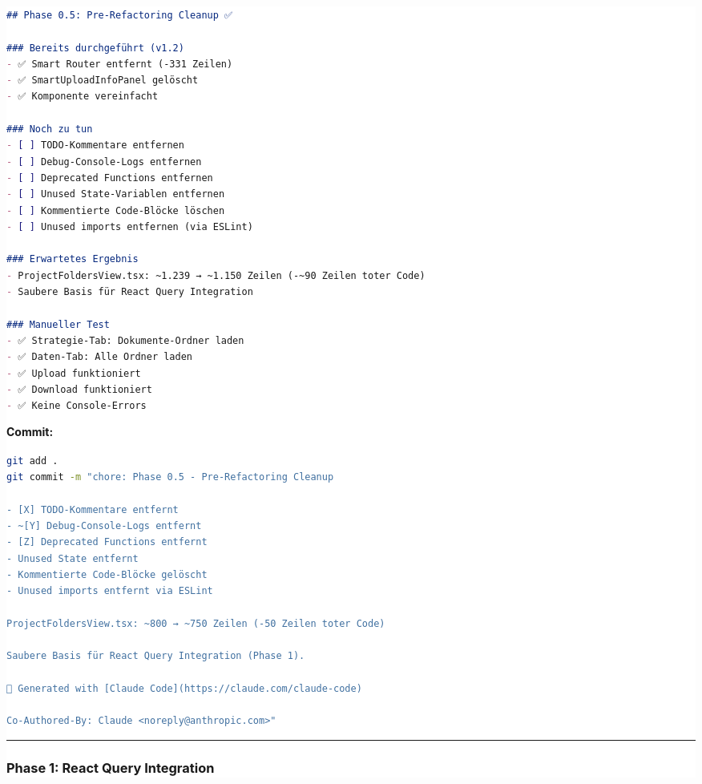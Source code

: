 ```markdown
## Phase 0.5: Pre-Refactoring Cleanup ✅

### Bereits durchgeführt (v1.2)
- ✅ Smart Router entfernt (-331 Zeilen)
- ✅ SmartUploadInfoPanel gelöscht
- ✅ Komponente vereinfacht

### Noch zu tun
- [ ] TODO-Kommentare entfernen
- [ ] Debug-Console-Logs entfernen
- [ ] Deprecated Functions entfernen
- [ ] Unused State-Variablen entfernen
- [ ] Kommentierte Code-Blöcke löschen
- [ ] Unused imports entfernen (via ESLint)

### Erwartetes Ergebnis
- ProjectFoldersView.tsx: ~1.239 → ~1.150 Zeilen (-~90 Zeilen toter Code)
- Saubere Basis für React Query Integration

### Manueller Test
- ✅ Strategie-Tab: Dokumente-Ordner laden
- ✅ Daten-Tab: Alle Ordner laden
- ✅ Upload funktioniert
- ✅ Download funktioniert
- ✅ Keine Console-Errors
```

**Commit:**
```bash
git add .
git commit -m "chore: Phase 0.5 - Pre-Refactoring Cleanup

- [X] TODO-Kommentare entfernt
- ~[Y] Debug-Console-Logs entfernt
- [Z] Deprecated Functions entfernt
- Unused State entfernt
- Kommentierte Code-Blöcke gelöscht
- Unused imports entfernt via ESLint

ProjectFoldersView.tsx: ~800 → ~750 Zeilen (-50 Zeilen toter Code)

Saubere Basis für React Query Integration (Phase 1).

🤖 Generated with [Claude Code](https://claude.com/claude-code)

Co-Authored-By: Claude <noreply@anthropic.com>"
```

---

### Phase 1: React Query Integration
